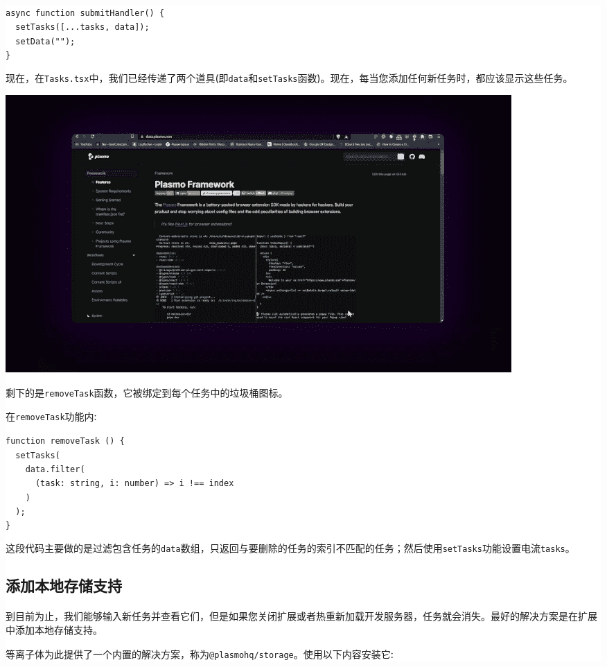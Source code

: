 ```
async function submitHandler() {
  setTasks([...tasks, data]);
  setData("");
}

```

现在，在`Tasks.tsx`中，我们已经传递了两个道具(即`data`和`setTasks`函数)。现在，每当您添加任何新任务时，都应该显示这些任务。

![Data and settasks functions display.](img/467a0926232faacf728180ca86b51508.png)

剩下的是`removeTask`函数，它被绑定到每个任务中的垃圾桶图标。

在`removeTask`功能内:

```
function removeTask () {
  setTasks(
    data.filter(
      (task: string, i: number) => i !== index
    )
  );
}

```

这段代码主要做的是过滤包含任务的`data`数组，只返回与要删除的任务的索引不匹配的任务；然后使用`setTasks`功能设置电流`tasks`。

## 添加本地存储支持

到目前为止，我们能够输入新任务并查看它们，但是如果您关闭扩展或者热重新加载开发服务器，任务就会消失。最好的解决方案是在扩展中添加本地存储支持。

等离子体为此提供了一个内置的解决方案，称为`@plasmohq/storage`。使用以下内容安装它:
